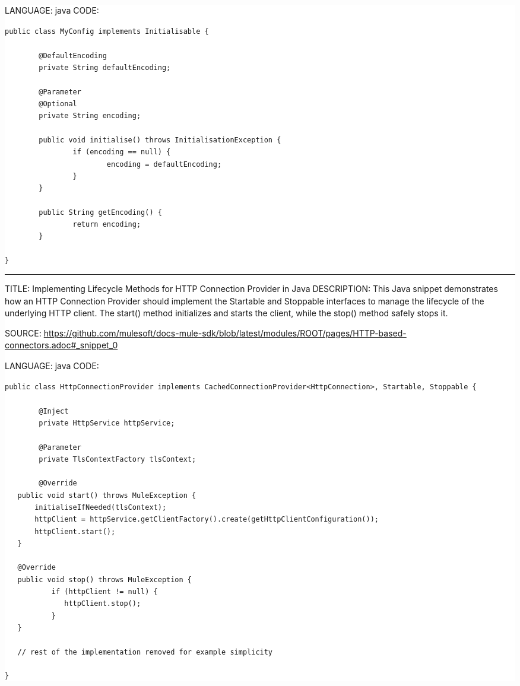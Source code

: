LANGUAGE: java
CODE:
```
public class MyConfig implements Initialisable {

        @DefaultEncoding
        private String defaultEncoding;

        @Parameter
        @Optional
        private String encoding;

        public void initialise() throws InitialisationException {
                if (encoding == null) {
                        encoding = defaultEncoding;
                }
        }

        public String getEncoding() {
                return encoding;
        }

}
```

--------------------------------

TITLE: Implementing Lifecycle Methods for HTTP Connection Provider in Java
DESCRIPTION: This Java snippet demonstrates how an HTTP Connection Provider should implement the Startable and Stoppable interfaces to manage the lifecycle of the underlying HTTP client. The start() method initializes and starts the client, while the stop() method safely stops it.

SOURCE: https://github.com/mulesoft/docs-mule-sdk/blob/latest/modules/ROOT/pages/HTTP-based-connectors.adoc#_snippet_0

LANGUAGE: java
CODE:
```
public class HttpConnectionProvider implements CachedConnectionProvider<HttpConnection>, Startable, Stoppable {

        @Inject
        private HttpService httpService;

        @Parameter
        private TlsContextFactory tlsContext;

        @Override
   public void start() throws MuleException {
       initialiseIfNeeded(tlsContext);
       httpClient = httpService.getClientFactory().create(getHttpClientConfiguration());
       httpClient.start();
   }

   @Override
   public void stop() throws MuleException {
           if (httpClient != null) {
              httpClient.stop();
           }
   }

   // rest of the implementation removed for example simplicity

}
```
